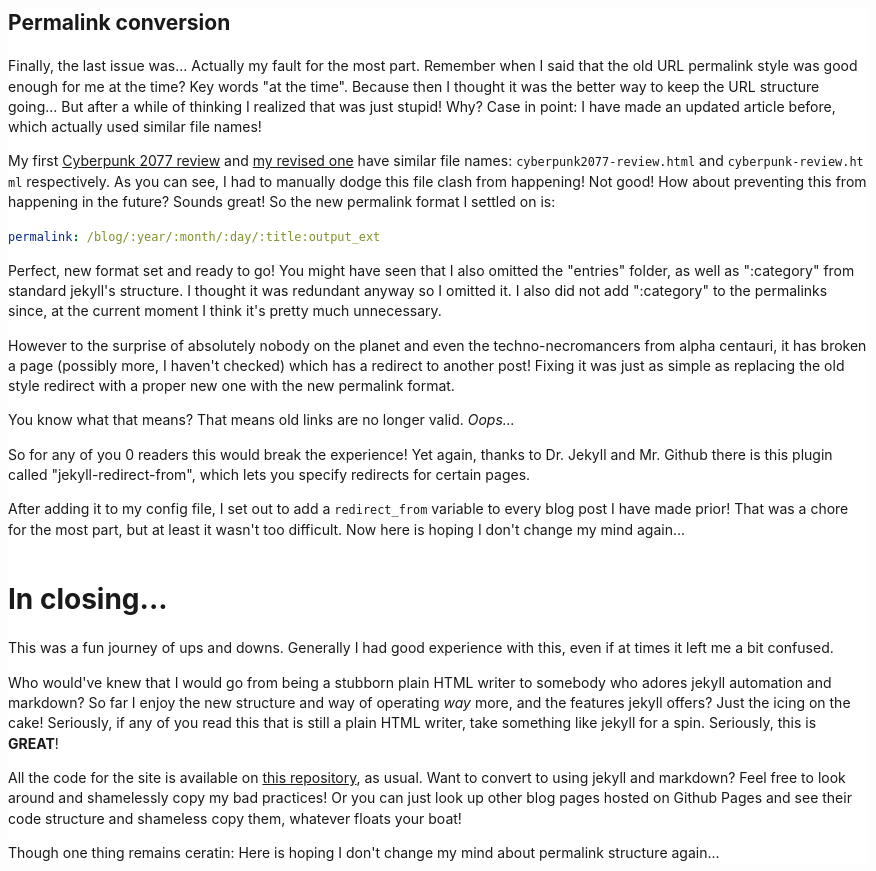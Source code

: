 ## Permalink conversion
Finally, the last issue was... Actually my fault for the most part. Remember when I said that the old URL permalink style was good enough for me at the time? Key words "at the time". Because then I thought it was the better way to keep the URL structure going... But after a while of thinking I realized that was just stupid! Why? Case in point: I have made an updated article before, which actually used similar file names!

My first [Cyberpunk 2077 review](/blog/2021/03/06/cyberpunk2077-review.html) and [my revised one](/blog/2022/04/16/cyberpunk-review.html) have similar file names: `cyberpunk2077-review.html` and `cyberpunk-review.html` respectively. As you can see, I had to manually dodge this file clash from happening! Not good! How about preventing this from happening in the future? Sounds great! So the new permalink format I settled on is:

```yml
permalink: /blog/:year/:month/:day/:title:output_ext
```

Perfect, new format set and ready to go! You might have seen that I also omitted the "entries" folder, as well as ":category" from standard jekyll's structure. I thought it was redundant anyway so I omitted it. I also did not add ":category" to the permalinks since, at the current moment I think it's pretty much unnecessary.

However to the surprise of absolutely nobody on the planet and even the techno-necromancers from alpha centauri, it has broken a page (possibly more, I haven't checked) which has a redirect to another post! Fixing it was just as simple as replacing the old style redirect with a proper new one with the new permalink format.

You know what that means? That means old links are no longer valid. *Oops...* 

So for any of you 0 readers this would break the experience! Yet again, thanks to Dr. Jekyll and Mr. Github there is this plugin called "jekyll-redirect-from", which lets you specify redirects for certain pages.

After adding it to my config file, I set out to add a `redirect_from` variable to every blog post I have made prior! That was a chore for the most part, but at least it wasn't too difficult. Now here is hoping I don't change my mind again...

# In closing...
This was a fun journey of ups and downs. Generally I had good experience with this, even if at times it left me a bit confused. 

Who would've knew that I would go from being a stubborn plain HTML writer to somebody who adores jekyll automation and markdown? So far I enjoy the new structure and way of operating *way* more, and the features jekyll offers? Just the icing on the cake! Seriously, if any of you read this that is still a plain HTML writer, take something like jekyll for a spin. Seriously, this is **GREAT**!

All the code for the site is available on [this repository](https://github.com/RedSQL/redsql.github.io), as usual. Want to convert to using jekyll and markdown? Feel free to look around and shamelessly copy my bad practices! Or you can just look up other blog pages hosted on Github Pages and see their code structure and shameless copy them, whatever floats your boat!

Though one thing remains ceratin: Here is hoping I don't change my mind about permalink structure again...
